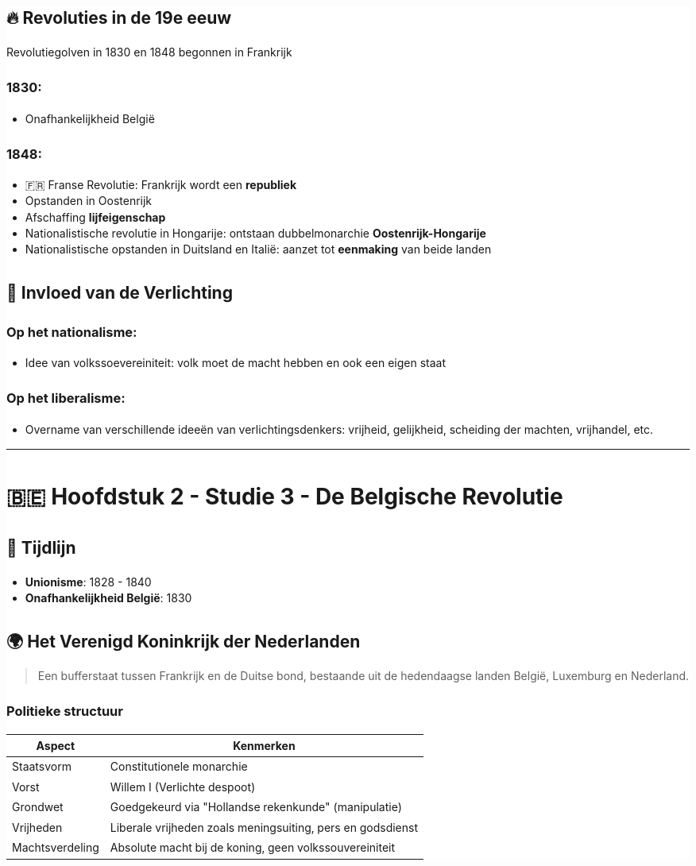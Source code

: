 ## 🔥 Revoluties in de 19e eeuw

Revolutiegolven in 1830 en 1848 begonnen in Frankrijk

### 1830:
- Onafhankelijkheid België

### 1848:
- 🇫🇷 Franse Revolutie: Frankrijk wordt een **republiek**
- Opstanden in Oostenrijk
- Afschaffing **lijfeigenschap**
- Nationalistische revolutie in Hongarije: ontstaan dubbelmonarchie **Oostenrijk-Hongarije**
- Nationalistische opstanden in Duitsland en Italië: aanzet tot **eenmaking** van beide landen

## 💫 Invloed van de Verlichting

### Op het nationalisme:
- Idee van volkssoevereiniteit: volk moet de macht hebben en ook een eigen staat

### Op het liberalisme:
- Overname van verschillende ideeën van verlichtingsdenkers: vrijheid, gelijkheid, scheiding der machten, vrijhandel, etc.

-----------------------------------------------------------------------------------------------------------------------------------------

# 🇧🇪 Hoofdstuk 2 - Studie 3 - De Belgische Revolutie

## 📅 Tijdlijn
- **Unionisme**: 1828 - 1840
- **Onafhankelijkheid België**: 1830

## 🌍 Het Verenigd Koninkrijk der Nederlanden

> Een bufferstaat tussen Frankrijk en de Duitse bond, bestaande uit de hedendaagse landen België, Luxemburg en Nederland.

### Politieke structuur
| Aspect | Kenmerken |
|--------|-----------|
| Staatsvorm | Constitutionele monarchie |
| Vorst | Willem I (Verlichte despoot) |
| Grondwet | Goedgekeurd via "Hollandse rekenkunde" (manipulatie) |
| Vrijheden | Liberale vrijheden zoals meningsuiting, pers en godsdienst |
| Machtsverdeling | Absolute macht bij de koning, geen volkssouvereiniteit |
